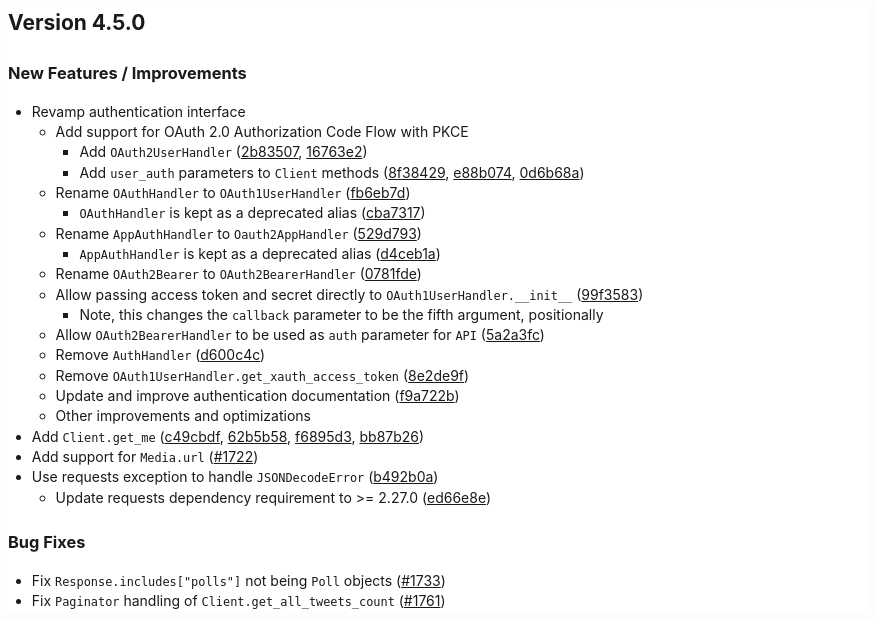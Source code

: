 Version 4.5.0
-------------

### New Features / Improvements
- Revamp authentication interface
  - Add support for OAuth 2.0 Authorization Code Flow with PKCE
    - Add `OAuth2UserHandler` ([2b83507](https://github.com/tweepy/tweepy/commit/2b835073cb193ca6f2849c8cb6ef4322e5b16f24), [16763e2](https://github.com/tweepy/tweepy/commit/16763e2ff6913653077512f069864ad720d44ad7))
    - Add `user_auth` parameters to `Client` methods ([8f38429](https://github.com/tweepy/tweepy/commit/8f384294405c6d14507441a5d1a7040d927b3fc2), [e88b074](https://github.com/tweepy/tweepy/commit/e88b07465fbcf6013be89cf938eae718391cc1df), [0d6b68a](https://github.com/tweepy/tweepy/commit/0d6b68aeb3ed36e8d0e3d400b99351ed628ba1e0))
  - Rename `OAuthHandler` to `OAuth1UserHandler` ([fb6eb7d](https://github.com/tweepy/tweepy/commit/fb6eb7d53d78bcaca997586f95270a43753a9ae6))
    - `OAuthHandler` is kept as a deprecated alias ([cba7317](https://github.com/tweepy/tweepy/commit/cba7317a4aa298a65eda7825589eb40a01a370f6))
  - Rename `AppAuthHandler` to `Oauth2AppHandler` ([529d793](https://github.com/tweepy/tweepy/commit/529d7936201f05f4167225be3bbcaf38eafadb8c))
    - `AppAuthHandler` is kept as a deprecated alias ([d4ceb1a](https://github.com/tweepy/tweepy/commit/d4ceb1aedba5380d95c8efee7d21f5e478715fe6))
  - Rename `OAuth2Bearer` to `OAuth2BearerHandler` ([0781fde](https://github.com/tweepy/tweepy/commit/0781fde83c31cef45e0d7d8b2155a2624fb93b77))
  - Allow passing access token and secret directly to `OAuth1UserHandler.__init__` ([99f3583](https://github.com/tweepy/tweepy/commit/99f3583d99ac9a0003273318e7628235bba707f0))
    - Note, this changes the `callback` parameter to be the fifth argument, positionally
  - Allow `OAuth2BearerHandler` to be used as `auth` parameter for `API` ([5a2a3fc](https://github.com/tweepy/tweepy/commit/5a2a3fc6020b6fe91141a753a2e293976addf48e))
  - Remove `AuthHandler` ([d600c4c](https://github.com/tweepy/tweepy/commit/d600c4cf6ad2755aa0a959ee57c12d86cddce973))
  - Remove `OAuth1UserHandler.get_xauth_access_token` ([8e2de9f](https://github.com/tweepy/tweepy/commit/8e2de9f590031bf6d6ade8946e7371366c4caa58))
  - Update and improve authentication documentation ([f9a722b](https://github.com/tweepy/tweepy/commit/f9a722bae8cce368b9f8fd447c418e1034c32178))
  - Other improvements and optimizations
- Add `Client.get_me` ([c49cbdf](https://github.com/tweepy/tweepy/commit/c49cbdfcbda48295591d731446cd03b2eb2332ae), [62b5b58](https://github.com/tweepy/tweepy/commit/62b5b586e75a850427eabdf31448d73a9e564f66), [f6895d3](https://github.com/tweepy/tweepy/commit/f6895d36eee68adc41d0951ce6b3ee1d7b179995), [bb87b26](https://github.com/tweepy/tweepy/commit/bb87b269efa2e0ba019a0e67fa1a7489838b9684))
- Add support for `Media.url` ([#1722](https://github.com/tweepy/tweepy/issues/1722))
- Use requests exception to handle `JSONDecodeError` ([b492b0a](https://github.com/tweepy/tweepy/commit/b492b0a9fd4a0fedbc03cc2cc1927c45e866cb4e))
  - Update requests dependency requirement to >= 2.27.0 ([ed66e8e](https://github.com/tweepy/tweepy/commit/ed66e8e98ea489eabe0e6ef607bb0c8c715b19d6))

### Bug Fixes
- Fix `Response.includes["polls"]` not being `Poll` objects ([#1733](https://github.com/tweepy/tweepy/pull/1733))
- Fix `Paginator` handling of `Client.get_all_tweets_count` ([#1761](https://github.com/tweepy/tweepy/pull/1761))
